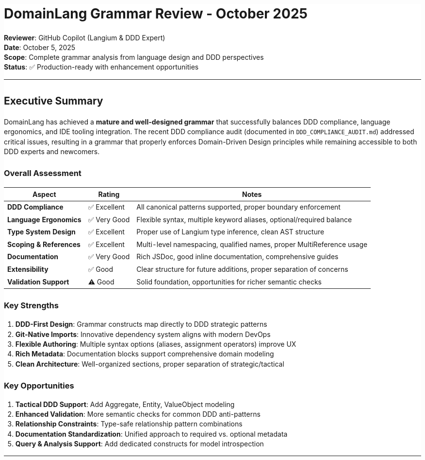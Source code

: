 # DomainLang Grammar Review - October 2025

**Reviewer**: GitHub Copilot (Langium & DDD Expert)  
**Date**: October 5, 2025  
**Scope**: Complete grammar analysis from language design and DDD perspectives  
**Status**: ✅ Production-ready with enhancement opportunities

---

## Executive Summary

DomainLang has achieved a **mature and well-designed grammar** that successfully balances DDD compliance, language ergonomics, and IDE tooling integration. The recent DDD compliance audit (documented in `DDD_COMPLIANCE_AUDIT.md`) addressed critical issues, resulting in a grammar that properly enforces Domain-Driven Design principles while remaining accessible to both DDD experts and newcomers.

### Overall Assessment

| Aspect | Rating | Notes |
|--------|--------|-------|
| **DDD Compliance** | ✅ Excellent | All canonical patterns supported, proper boundary enforcement |
| **Language Ergonomics** | ✅ Very Good | Flexible syntax, multiple keyword aliases, optional/required balance |
| **Type System Design** | ✅ Excellent | Proper use of Langium type inference, clean AST structure |
| **Scoping & References** | ✅ Excellent | Multi-level namespacing, qualified names, proper MultiReference usage |
| **Documentation** | ✅ Very Good | Rich JSDoc, good inline documentation, comprehensive guides |
| **Extensibility** | ✅ Good | Clear structure for future additions, proper separation of concerns |
| **Validation Support** | ⚠️ Good | Solid foundation, opportunities for richer semantic checks |

### Key Strengths

1. **DDD-First Design**: Grammar constructs map directly to DDD strategic patterns
2. **Git-Native Imports**: Innovative dependency system aligns with modern DevOps
3. **Flexible Authoring**: Multiple syntax options (aliases, assignment operators) improve UX
4. **Rich Metadata**: Documentation blocks support comprehensive domain modeling
5. **Clean Architecture**: Well-organized sections, proper separation of strategic/tactical

### Key Opportunities

1. **Tactical DDD Support**: Add Aggregate, Entity, ValueObject modeling
2. **Enhanced Validation**: More semantic checks for common DDD anti-patterns
3. **Relationship Constraints**: Type-safe relationship pattern combinations
4. **Documentation Standardization**: Unified approach to required vs. optional metadata
5. **Query & Analysis Support**: Add dedicated constructs for model introspection

---

